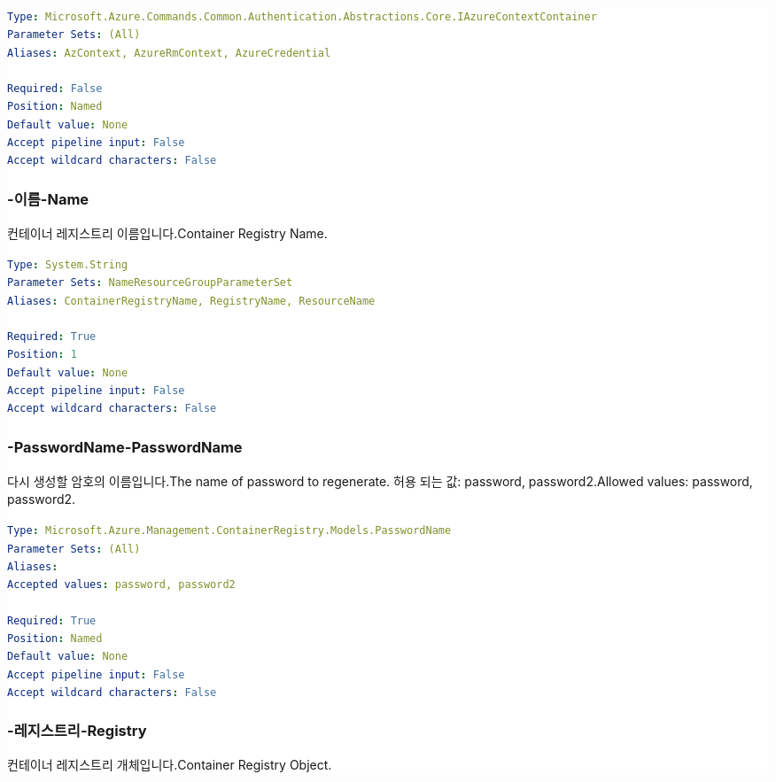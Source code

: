 ```yaml
Type: Microsoft.Azure.Commands.Common.Authentication.Abstractions.Core.IAzureContextContainer
Parameter Sets: (All)
Aliases: AzContext, AzureRmContext, AzureCredential

Required: False
Position: Named
Default value: None
Accept pipeline input: False
Accept wildcard characters: False
```

### <span data-ttu-id="3fa63-117">-이름</span><span class="sxs-lookup"><span data-stu-id="3fa63-117">-Name</span></span>
<span data-ttu-id="3fa63-118">컨테이너 레지스트리 이름입니다.</span><span class="sxs-lookup"><span data-stu-id="3fa63-118">Container Registry Name.</span></span>

```yaml
Type: System.String
Parameter Sets: NameResourceGroupParameterSet
Aliases: ContainerRegistryName, RegistryName, ResourceName

Required: True
Position: 1
Default value: None
Accept pipeline input: False
Accept wildcard characters: False
```

### <span data-ttu-id="3fa63-119">-PasswordName</span><span class="sxs-lookup"><span data-stu-id="3fa63-119">-PasswordName</span></span>
<span data-ttu-id="3fa63-120">다시 생성할 암호의 이름입니다.</span><span class="sxs-lookup"><span data-stu-id="3fa63-120">The name of password to regenerate.</span></span>
<span data-ttu-id="3fa63-121">허용 되는 값: password, password2.</span><span class="sxs-lookup"><span data-stu-id="3fa63-121">Allowed values: password, password2.</span></span>

```yaml
Type: Microsoft.Azure.Management.ContainerRegistry.Models.PasswordName
Parameter Sets: (All)
Aliases:
Accepted values: password, password2

Required: True
Position: Named
Default value: None
Accept pipeline input: False
Accept wildcard characters: False
```

### <span data-ttu-id="3fa63-122">-레지스트리</span><span class="sxs-lookup"><span data-stu-id="3fa63-122">-Registry</span></span>
<span data-ttu-id="3fa63-123">컨테이너 레지스트리 개체입니다.</span><span class="sxs-lookup"><span data-stu-id="3fa63-123">Container Registry Object.</span></span>
